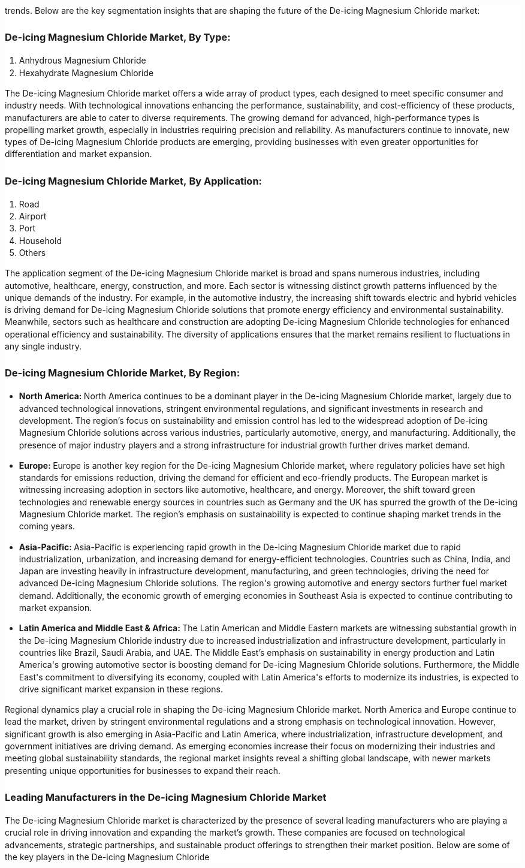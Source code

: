 trends. Below are the key segmentation insights that are shaping the future of the De-icing Magnesium Chloride market:</p><h3><strong>De-icing Magnesium Chloride Market, By Type:<br /></strong></h3><ol><li>Anhydrous Magnesium Chloride<li> Hexahydrate Magnesium Chloride</li></ol><p>The De-icing Magnesium Chloride market offers a wide array of product types, each designed to meet specific consumer and industry needs. With technological innovations enhancing the performance, sustainability, and cost-efficiency of these products, manufacturers are able to cater to diverse requirements. The growing demand for advanced, high-performance types is propelling market growth, especially in industries requiring precision and reliability. As manufacturers continue to innovate, new types of De-icing Magnesium Chloride products are emerging, providing businesses with even greater opportunities for differentiation and market expansion.</p><h3>De-icing Magnesium Chloride Market,&nbsp;By Application:</h3><ol><li>Road<li> Airport<li> Port<li> Household<li> Others</li></ol><p>The application segment of the De-icing Magnesium Chloride market is broad and spans numerous industries, including automotive, healthcare, energy, construction, and more. Each sector is witnessing distinct growth patterns influenced by the unique demands of the industry. For example, in the automotive industry, the increasing shift towards electric and hybrid vehicles is driving demand for De-icing Magnesium Chloride solutions that promote energy efficiency and environmental sustainability. Meanwhile, sectors such as healthcare and construction are adopting De-icing Magnesium Chloride technologies for enhanced operational efficiency and sustainability. The diversity of applications ensures that the market remains resilient to fluctuations in any single industry.</p><h3>De-icing Magnesium Chloride Market, By Region:</h3><ul><li><p><strong>North America:&nbsp;</strong>North America continues to be a dominant player in the De-icing Magnesium Chloride market, largely due to advanced technological innovations, stringent environmental regulations, and significant investments in research and development. The region&rsquo;s focus on sustainability and emission control has led to the widespread adoption of De-icing Magnesium Chloride solutions across various industries, particularly automotive, energy, and manufacturing. Additionally, the presence of major industry players and a strong infrastructure for industrial growth further drives market demand.</p></li><li><p><strong><strong>Europe:&nbsp;</strong></strong>Europe is another key region for the De-icing Magnesium Chloride market, where regulatory policies have set high standards for emissions reduction, driving the demand for efficient and eco-friendly products. The European market is witnessing increasing adoption in sectors like automotive, healthcare, and energy. Moreover, the shift toward green technologies and renewable energy sources in countries such as Germany and the UK has spurred the growth of the De-icing Magnesium Chloride market. The region&rsquo;s emphasis on sustainability is expected to continue shaping market trends in the coming years.</p></li><li><p><strong><strong>Asia-Pacific:&nbsp;</strong></strong>Asia-Pacific is experiencing rapid growth in the De-icing Magnesium Chloride market due to rapid industrialization, urbanization, and increasing demand for energy-efficient technologies. Countries such as China, India, and Japan are investing heavily in infrastructure development, manufacturing, and green technologies, driving the need for advanced De-icing Magnesium Chloride solutions. The region's growing automotive and energy sectors further fuel market demand. Additionally, the economic growth of emerging economies in Southeast Asia is expected to continue contributing to market expansion.</p></li><li><p><strong><strong>Latin America and Middle East &amp; Africa:&nbsp;</strong></strong>The Latin American and Middle Eastern markets are witnessing substantial growth in the De-icing Magnesium Chloride industry due to increased industrialization and infrastructure development, particularly in countries like Brazil, Saudi Arabia, and UAE. The Middle East&rsquo;s emphasis on sustainability in energy production and Latin America's growing automotive sector is boosting demand for De-icing Magnesium Chloride solutions. Furthermore, the Middle East's commitment to diversifying its economy, coupled with Latin America's efforts to modernize its industries, is expected to drive significant market expansion in these regions.</p></li></ul><p>Regional dynamics play a crucial role in shaping the De-icing Magnesium Chloride market. North America and Europe continue to lead the market, driven by stringent environmental regulations and a strong emphasis on technological innovation. However, significant growth is also emerging in Asia-Pacific and Latin America, where industrialization, infrastructure development, and government initiatives are driving demand. As emerging economies increase their focus on modernizing their industries and meeting global sustainability standards, the regional market insights reveal a shifting global landscape, with newer markets presenting unique opportunities for businesses to expand their reach.</p><h3><strong>Leading Manufacturers in the De-icing Magnesium Chloride Market</strong></h3><p>The De-icing Magnesium Chloride market is characterized by the presence of several leading manufacturers who are playing a crucial role in driving innovation and expanding the market&rsquo;s growth. These companies are focused on technological advancements, strategic partnerships, and sustainable product offerings to strengthen their market position. Below are some of the key players in the De-icing Magnesium Chloride